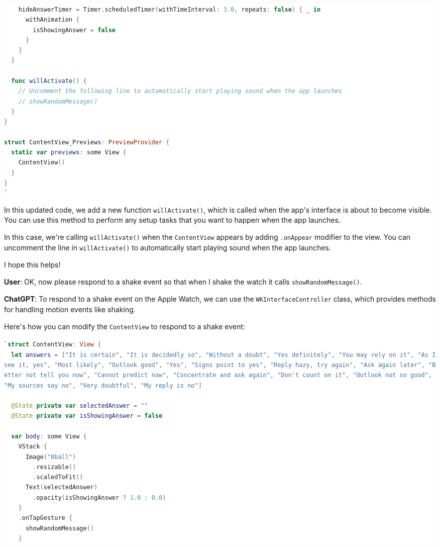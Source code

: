 ```swift
    hideAnswerTimer = Timer.scheduledTimer(withTimeInterval: 3.0, repeats: false) { _ in
      withAnimation {
        isShowingAnswer = false
      }
    }
  }

  func willActivate() {
    // Uncomment the following line to automatically start playing sound when the app launches
    // showRandomMessage()
  }
}

struct ContentView_Previews: PreviewProvider {
  static var previews: some View {
    ContentView()
  }
}
`
```



In this updated code, we add a new function `willActivate()`, which is called when the app's interface is about to become visible. You can use this method to perform any setup tasks that you want to happen when the app launches.



In this case, we're calling `willActivate()` when the `ContentView` appears by adding `.onAppear` modifier to the view. You can uncomment the line in `willActivate()` to automatically start playing sound when the app launches.



I hope this helps!

**User**: OK, now please respond to a shake event so that when I shake the watch it calls `showRandomMessage()`.

**ChatGPT**: To respond to a shake event on the Apple Watch, we can use the `WKInterfaceController` class, which provides methods for handling motion events like shaking.



Here's how you can modify the `ContentView` to respond to a shake event:



```swift
`struct ContentView: View {
  let answers = ["It is certain", "It is decidedly so", "Without a doubt", "Yes definitely", "You may rely on it", "As I see it, yes", "Most likely", "Outlook good", "Yes", "Signs point to yes", "Reply hazy, try again", "Ask again later", "Better not tell you now", "Cannot predict now", "Concentrate and ask again", "Don't count on it", "Outlook not so good", "My sources say no", "Very doubtful", "My reply is no"]

  @State private var selectedAnswer = ""
  @State private var isShowingAnswer = false

  var body: some View {
    VStack {
      Image("8ball")
        .resizable()
        .scaledToFit()
      Text(selectedAnswer)
        .opacity(isShowingAnswer ? 1.0 : 0.0)
    }
    .onTapGesture {
      showRandomMessage()
    }
```
